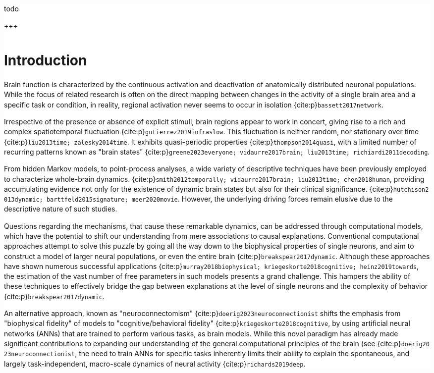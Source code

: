 todo

+++

# Introduction

Brain function is characterized by the continuous activation and deactivation of anatomically distributed neuronal 
populations.
While the focus of related research is often on the direct mapping between changes in the activity of a single brain 
area and a specific task or condition, in reality, regional activation never seems to occur in isolation 
{cite:p}`bassett2017network`.

Irrespective of the presence or absence of explicit stimuli, brain regions appear to work in concert, giving rise to a
rich and complex spatiotemporal fluctuation {cite:p}`gutierrez2019infraslow`.
This fluctuation is neither random, nor stationary over time {cite:p}`liu2013time; zalesky2014time`.
It exhibits quasi-periodic properties {cite:p}`thompson2014quasi`, with a limited number of
recurring patterns known as "brain states" {cite:p}`greene2023everyone; vidaurre2017brain; liu2013time; richiardi2011decoding`.

From hidden Markov models, to point-process analyses, a wide variety of descriptive techniques have been previously 
employed to characterize whole-brain dynamics. {cite:p}`smith2012temporally; vidaurre2017brain; liu2013time; chen2018human`,
providing accumulating evidence not only for the existence of dynamic brain states but also for their clinical 
significance. {cite:p}`hutchison2013dynamic; barttfeld2015signature; meer2020movie`. 
However, the underlying driving forces remain elusive due to the descriptive nature of such studies.


Questions regarding the mechanisms, that cause these remarkable dynamics, can be addressed through computational models, which have the potential to shift our understanding from mere associations to causal 
explanations.
Conventional computational approaches attempt to solve this puzzle by going all the way down to the biophysical properties 
of single neurons, and aim to construct a model of larger neural populations, or even the entire brain 
{cite:p}`breakspear2017dynamic`.
Although these approaches have shown numerous successful applications {cite:p}`murray2018biophysical; kriegeskorte2018cognitive; heinz2019towards`,
the estimation of the vast number of free parameters in such models presents a grand challenge. 
This hampers the ability of these techniques to effectively bridge the gap between explanations at the level of single 
neurons and the complexity of behavior {cite:p}`breakspear2017dynamic`.

An alternative approach, known as "neuroconnectomism" {cite:p}`doerig2023neuroconnectionist` shifts the 
emphasis from "biophysical fidelity" of models to "cognitive/behavioral fidelity" 
{cite:p}`kriegeskorte2018cognitive`, by using artificial neural networks (ANNs) that are trained to 
perform various tasks, as brain models.
While this novel paradigm has already made significant contributions to expanding our understanding of the general 
computational principles of the brain (see {cite:p}`doerig2023neuroconnectionist`, the need to train ANNs for 
specific tasks inherently limits their ability to explain the spontaneous, and largely task-independent, macro-scale 
dynamics of neural activity {cite:p}`richards2019deep`.
